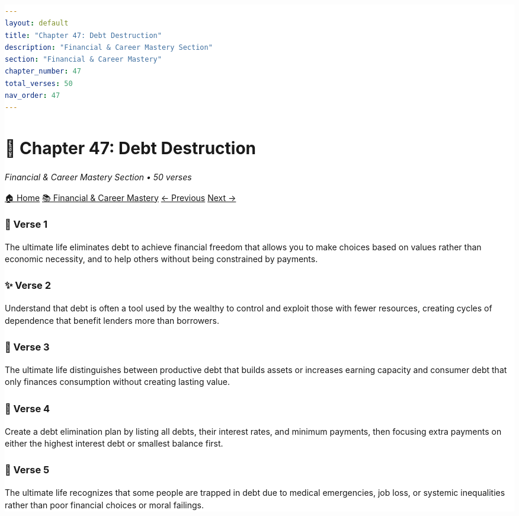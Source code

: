 ```yaml
---
layout: default
title: "Chapter 47: Debt Destruction"
description: "Financial & Career Mastery Section"
section: "Financial & Career Mastery"
chapter_number: 47
total_verses: 50
nav_order: 47
---
```


<div class="wrapper">

<div class="section-header">
<h1>📖 Chapter 47: Debt Destruction</h1>
<p><em>Financial & Career Mastery Section • 50 verses</em></p>
</div>

<div class="chapter-nav">
<a href="../../../index.html">🏠 Home</a>
<a href="README.html">📚 Financial & Career Mastery</a>
<a href="chapter-46.html">← Previous</a>
<a href="chapter-48.html">Next →</a>
</div>

<div class="verse">
<h3><span class="verse-number">💫 Verse 1</span></h3>
<p>The ultimate life eliminates debt to achieve financial freedom that allows you to make choices based on values rather than economic necessity, and to help others without being constrained by payments.</p>
</div>

<div class="verse">
<h3><span class="verse-number">✨ Verse 2</span></h3>
<p>Understand that debt is often a tool used by the wealthy to control and exploit those with fewer resources, creating cycles of dependence that benefit lenders more than borrowers.</p>
</div>

<div class="verse">
<h3><span class="verse-number">🌟 Verse 3</span></h3>
<p>The ultimate life distinguishes between productive debt that builds assets or increases earning capacity and consumer debt that only finances consumption without creating lasting value.</p>
</div>

<div class="verse">
<h3><span class="verse-number">🎯 Verse 4</span></h3>
<p>Create a debt elimination plan by listing all debts, their interest rates, and minimum payments, then focusing extra payments on either the highest interest debt or smallest balance first.</p>
</div>

<div class="verse">
<h3><span class="verse-number">💎 Verse 5</span></h3>
<p>The ultimate life recognizes that some people are trapped in debt due to medical emergencies, job loss, or systemic inequalities rather than poor financial choices or moral failings.</p>
</div>

